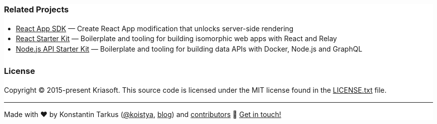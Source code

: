 ### Related Projects

- [React App SDK](https://github.com/kriasoft/react-app) — Create React App modification that
  unlocks server-side rendering
- [React Starter Kit](https://github.com/kriasoft/react-starter-kit) — Boilerplate and tooling for
  building isomorphic web apps with React and Relay
- [Node.js API Starter Kit](https://github.com/kriasoft/nodejs-api-starter) — Boilerplate and
  tooling for building data APIs with Docker, Node.js and GraphQL

### License

Copyright © 2015-present Kriasoft. This source code is licensed under the MIT license found in
the [LICENSE.txt](https://github.com/kriasoft/react-firebase-starter/blob/master/LICENSE.txt) file.

---

Made with ♥ by Konstantin Tarkus ([@koistya](https://twitter.com/koistya), [blog](https://medium.com/@tarkus))
and [contributors](https://github.com/kriasoft/react-firebase-starter/graphs/contributors) :wave:
[Get in touch!](https://twitter.com/messages/compose?recipient_id=16394396)

[rfs]: https://github.com/kriasoft/react-firebase-starter
[kriasoft]: https://github.com/kriasoft
[telegram]: https://t.me/ReactStarter
[cra]: https://github.com/facebook/create-react-app
[cradocs]: https://github.com/facebook/create-react-app/blob/master/packages/react-scripts/template/README.md
[psql]: https://www.postgresql.org/
[cloudsql]: https://cloud.google.com/sql/
[knex]: http://knexjs.org/
[gqljs]: http://graphql.org/graphql-js/
[relay]: http://facebook.github.io/relay/
[mui]: https://material-ui-next.com/
[material]: https://material.io/
[passport]: http://www.passportjs.org/
[html]: https://developer.mozilla.org/en-US/docs/Web/HTML
[css]: https://developer.mozilla.org/en-US/docs/Web/CSS
[js]: https://developer.mozilla.org/en-US/docs/Web/JavaScript
[es2015]: http://babeljs.io/learn-es2015/
[react]: https://facebook.github.io/react/
[relay]: https://facebook.github.io/relay/
[gcp]: https://cloud.google.com/
[firebase]: https://firebase.google.com/
[fbdocs]: https://firebase.google.com/docs/web
[router]: https://github.com/kriasoft/universal-router
[history]: https://github.com/ReactTraining/history
[nodejs]: https://nodejs.org/
[yarn]: https://yarnpkg.com/
[brew]: https://brew.sh/
[wm]: https://facebook.github.io/watchman/
[relaycompiler]: http://facebook.github.io/relay/docs/relay-compiler.html
[vc]: https://code.visualstudio.com/
[vcsnippets]: https://marketplace.visualstudio.com/items?itemName=rebornix.project-snippets
[vceditconfig]: https://marketplace.visualstudio.com/items?itemName=EditorConfig.EditorConfig
[vceslint]: https://marketplace.visualstudio.com/items?itemName=dbaeumer.vscode-eslint
[vcprettier]: https://marketplace.visualstudio.com/items?itemName=esbenp.prettier-vscode
[vcjs]: https://marketplace.visualstudio.com/items?itemName=mgmcdermott.vscode-language-babel
[watchman]: https://github.com/facebook/watchman
[postgres]: https://www.postgresql.org/
[bc]: https://www.scootersoftware.com/
"# firebase-react-starter" 
